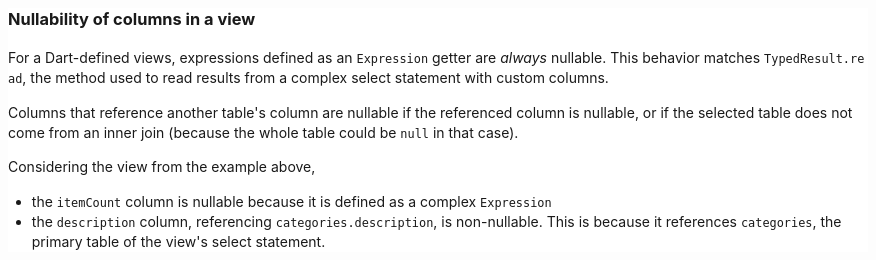 ### Nullability of columns in a view

For a Dart-defined views, expressions defined as an `Expression` getter are
_always_ nullable. This behavior matches `TypedResult.read`, the method used to
read results from a complex select statement with custom columns.

Columns that reference another table's column are nullable if the referenced
column is nullable, or if the selected table does not come from an inner join
(because the whole table could be `null` in that case).

Considering the view from the example above,

- the `itemCount` column is nullable because it is defined as a complex
  `Expression`
- the `description` column, referencing `categories.description`, is non-nullable.
  This is because it references `categories`, the primary table of the view's
  select statement.